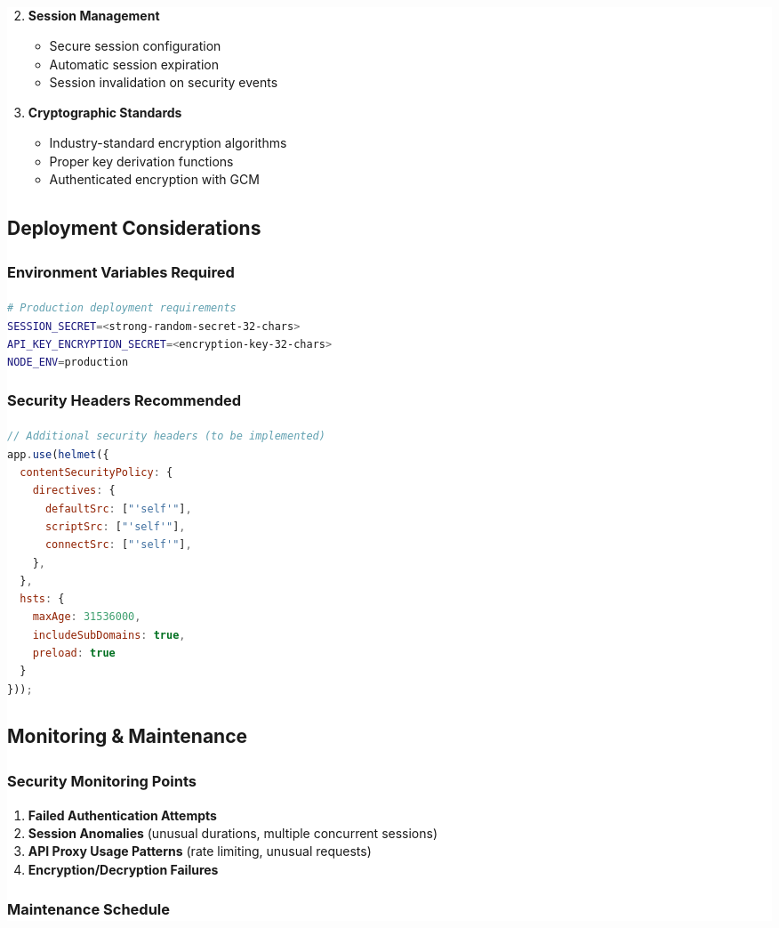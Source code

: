 2. **Session Management**
   - Secure session configuration
   - Automatic session expiration
   - Session invalidation on security events

3. **Cryptographic Standards**
   - Industry-standard encryption algorithms
   - Proper key derivation functions
   - Authenticated encryption with GCM

## Deployment Considerations

### Environment Variables Required

```bash
# Production deployment requirements
SESSION_SECRET=<strong-random-secret-32-chars>
API_KEY_ENCRYPTION_SECRET=<encryption-key-32-chars>
NODE_ENV=production
```

### Security Headers Recommended

```javascript
// Additional security headers (to be implemented)
app.use(helmet({
  contentSecurityPolicy: {
    directives: {
      defaultSrc: ["'self'"],
      scriptSrc: ["'self'"],
      connectSrc: ["'self'"],
    },
  },
  hsts: {
    maxAge: 31536000,
    includeSubDomains: true,
    preload: true
  }
}));
```

## Monitoring & Maintenance

### Security Monitoring Points

1. **Failed Authentication Attempts**
2. **Session Anomalies** (unusual durations, multiple concurrent sessions)
3. **API Proxy Usage Patterns** (rate limiting, unusual requests)
4. **Encryption/Decryption Failures**

### Maintenance Schedule


  [provider: string]: {